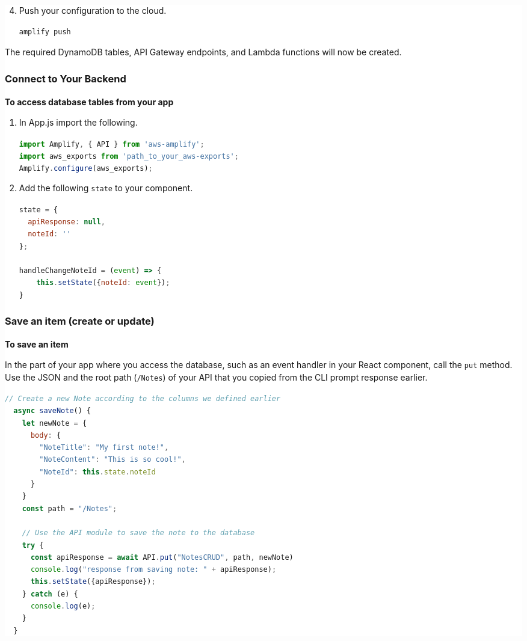 4.  Push your configuration to the cloud. 

    ```bash
    amplify push
    ```

The required DynamoDB tables, API Gateway endpoints, and Lambda functions will now be created.


### Connect to Your Backend

**To access database tables from your app**

1.  In App.js import the following.

    ```javascript
    import Amplify, { API } from 'aws-amplify';
    import aws_exports from 'path_to_your_aws-exports';
    Amplify.configure(aws_exports);
    ```

2.  Add the following `state` to your component.

    ```javascript
    state = {
      apiResponse: null,
      noteId: ''
    };
    
    handleChangeNoteId = (event) => {
        this.setState({noteId: event});
    }
    ```

### Save an item (create or update)

**To save an item**

In the part of your app where you access the database, such as an event
handler in your React component, call the `put` method. Use
the JSON and the root path (`/Notes`) of your API that you
copied from the CLI prompt response earlier.

```javascript
// Create a new Note according to the columns we defined earlier
  async saveNote() {
    let newNote = {
      body: {
        "NoteTitle": "My first note!",
        "NoteContent": "This is so cool!",
        "NoteId": this.state.noteId
      }
    }
    const path = "/Notes";

    // Use the API module to save the note to the database
    try {
      const apiResponse = await API.put("NotesCRUD", path, newNote)
      console.log("response from saving note: " + apiResponse);
      this.setState({apiResponse});
    } catch (e) {
      console.log(e);
    }
  }
```
